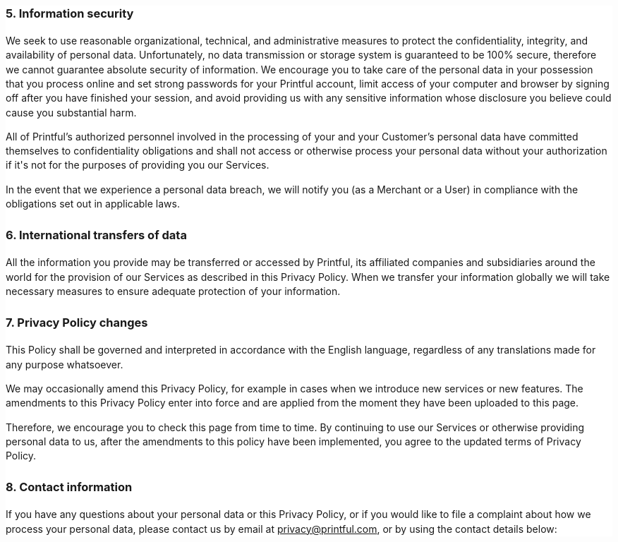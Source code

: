 ### 5\. Information security

We seek to use reasonable organizational, technical, and administrative measures to protect the confidentiality, integrity, and availability of personal data. Unfortunately, no data transmission or storage system is guaranteed to be 100% secure, therefore we cannot guarantee absolute security of information. We encourage you to take care of the personal data in your possession that you process online and set strong passwords for your Printful account, limit access of your computer and browser by signing off after you have finished your session, and avoid providing us with any sensitive information whose disclosure you believe could cause you substantial harm.

All of Printful’s authorized personnel involved in the processing of your and your Customer’s personal data have committed themselves to confidentiality obligations and shall not access or otherwise process your personal data without your authorization if it's not for the purposes of providing you our Services.

In the event that we experience a personal data breach, we will notify you (as a Merchant or a User) in compliance with the obligations set out in applicable laws.

### 6\. International transfers of data

All the information you provide may be transferred or accessed by Printful, its affiliated companies and subsidiaries around the world for the provision of our Services as described in this Privacy Policy. When we transfer your information globally we will take necessary measures to ensure adequate protection of your information.

### 7\. Privacy Policy changes

This Policy shall be governed and interpreted in accordance with the English language, regardless of any translations made for any purpose whatsoever.

We may occasionally amend this Privacy Policy, for example in cases when we introduce new services or new features. The amendments to this Privacy Policy enter into force and are applied from the moment they have been uploaded to this page.

Therefore, we encourage you to check this page from time to time. By continuing to use our Services or otherwise providing personal data to us, after the amendments to this policy have been implemented, you agree to the updated terms of Privacy Policy.

### 8\. Contact information

If you have any questions about your personal data or this Privacy Policy, or if you would like to file a complaint about how we process your personal data, please contact us by email at privacy@printful.com, or by using the contact details below:
